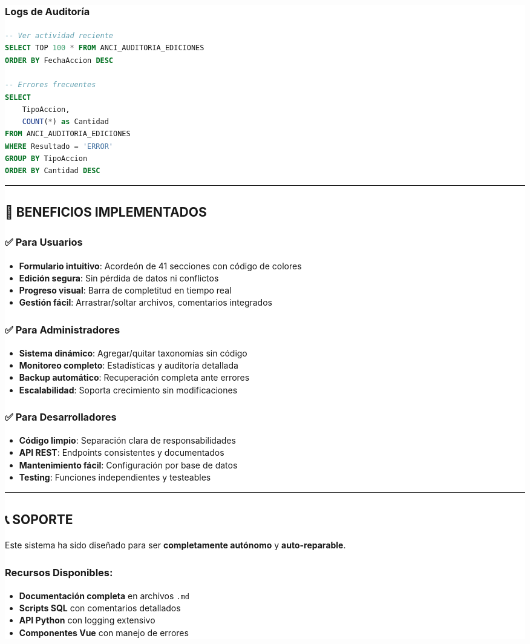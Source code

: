 ### **Logs de Auditoría**
```sql
-- Ver actividad reciente
SELECT TOP 100 * FROM ANCI_AUDITORIA_EDICIONES 
ORDER BY FechaAccion DESC

-- Errores frecuentes
SELECT 
    TipoAccion,
    COUNT(*) as Cantidad
FROM ANCI_AUDITORIA_EDICIONES 
WHERE Resultado = 'ERROR'
GROUP BY TipoAccion
ORDER BY Cantidad DESC
```

---

## 🎉 **BENEFICIOS IMPLEMENTADOS**

### **✅ Para Usuarios**
- **Formulario intuitivo**: Acordeón de 41 secciones con código de colores
- **Edición segura**: Sin pérdida de datos ni conflictos
- **Progreso visual**: Barra de completitud en tiempo real
- **Gestión fácil**: Arrastrar/soltar archivos, comentarios integrados

### **✅ Para Administradores**
- **Sistema dinámico**: Agregar/quitar taxonomías sin código
- **Monitoreo completo**: Estadísticas y auditoría detallada
- **Backup automático**: Recuperación completa ante errores
- **Escalabilidad**: Soporta crecimiento sin modificaciones

### **✅ Para Desarrolladores**
- **Código limpio**: Separación clara de responsabilidades
- **API REST**: Endpoints consistentes y documentados
- **Mantenimiento fácil**: Configuración por base de datos
- **Testing**: Funciones independientes y testeables

---

## 📞 **SOPORTE**

Este sistema ha sido diseñado para ser **completamente autónomo** y **auto-reparable**. 

### **Recursos Disponibles:**
- **Documentación completa** en archivos `.md`
- **Scripts SQL** con comentarios detallados
- **API Python** con logging extensivo
- **Componentes Vue** con manejo de errores
